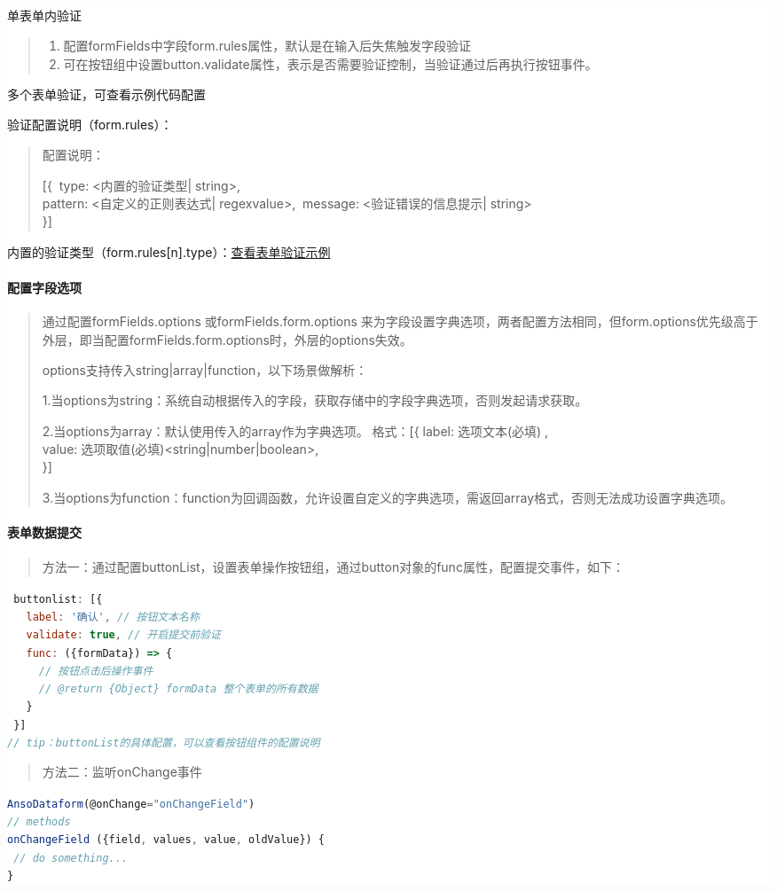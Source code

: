 单表单内验证

> 1. 配置formFields中字段form.rules属性，默认是在输入后失焦触发字段验证
> 2. 可在按钮组中设置button.validate属性，表示是否需要验证控制，当验证通过后再执行按钮事件。

多个表单验证，可查看示例代码配置

验证配置说明（form.rules）：

> 配置说明：
>
>   [{
> ​   type: <内置的验证类型| string>,  
> ​   pattern: <自定义的正则表达式| regexvalue>,
> ​   message: <验证错误的信息提示| string>  
> ​  }]

内置的验证类型（form.rules[n].type）：[查看表单验证示例](/form/validate/setting)

#### <span id="options">配置字段选项</span>

> 通过配置formFields.options 或formFields.form.options 来为字段设置字典选项，两者配置方法相同，但form.options优先级高于外层，即当配置formFields.form.options时，外层的options失效。
>
> options支持传入string|array|function，以下场景做解析：
>
> 1.当options为string：系统自动根据传入的字段，获取存储中的字段字典选项，否则发起请求获取。
>
> 2.当options为array：默认使用传入的array作为字典选项。
> 格式：[{
>   label: 选项文本(必填)<string> ,  
>   value: 选项取值(必填)<string|number|boolean>,  
>  }]
>
> 3.当options为function：function为回调函数，允许设置自定义的字典选项，需返回array格式，否则无法成功设置字典选项。


#### <span id="submit">表单数据提交</span>


>方法一：通过配置buttonList，设置表单操作按钮组，通过button对象的func属性，配置提交事件，如下：

``` js
 buttonlist: [{
   label: '确认', // 按钮文本名称
   validate: true, // 开启提交前验证
   func: ({formData}) => {
     // 按钮点击后操作事件
     // @return {Object} formData 整个表单的所有数据
   }
 }]
// tip：buttonList的具体配置，可以查看按钮组件的配置说明
```

> 方法二：监听onChange事件

``` js
AnsoDataform(@onChange="onChangeField")
// methods
onChangeField ({field, values, value, oldValue}) {
 // do something...
}
```
